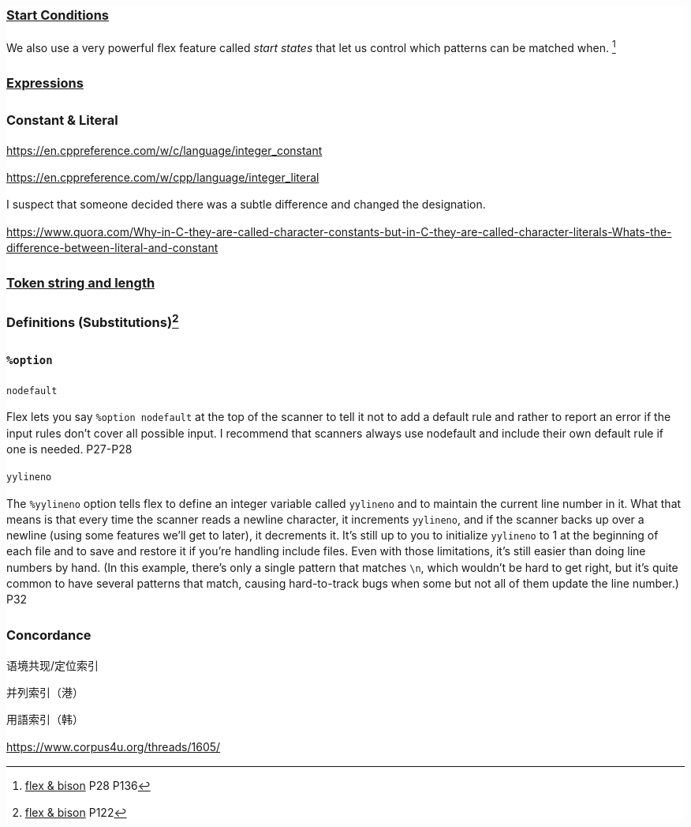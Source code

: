 ### [Start Conditions](https://westes.github.io/flex/manual/Start-Conditions.html#Start-Conditions)

We also use a very powerful flex feature called *start states* that let us control which patterns can be matched when. [^sta]

### [Expressions](https://en.cppreference.com/w/c/language/expressions)

### Constant & Literal

https://en.cppreference.com/w/c/language/integer_constant

https://en.cppreference.com/w/cpp/language/integer_literal

I suspect that someone decided there was a subtle difference and changed the designation.

https://www.quora.com/Why-in-C-they-are-called-character-constants-but-in-C-they-are-called-character-literals-Whats-the-difference-between-literal-and-constant

### [Token string and length](https://www.ibm.com/docs/en/zos/3.1.0?topic=translations-token-string-length)

### Definitions (Substitutions)[^sub]

### `%option`

`nodefault`

Flex lets you say `%option nodefault` at the top of the scanner to tell it not to add a default rule and rather to report an error if the input rules don’t cover all possible input. I recommend that scanners always use nodefault and include their own default rule if one is needed. P27-P28

`yylineno`

The `%yylineno` option tells flex to define an integer variable called `yylineno` and to maintain the current line number in it. What that means is that every time the scanner reads a newline character, it increments `yylineno`, and if the scanner backs up over a newline (using some features we’ll get to later), it decrements it. It’s still up to you to initialize `yylineno` to 1 at the beginning of each file and to save and restore it if you’re handling include files. Even with those limitations, it’s still easier than doing line numbers by hand. (In this example, there’s only a single pattern that matches `\n`, which wouldn’t be hard to get right, but it’s quite common to have several patterns that match, causing hard-to-track bugs when some but not all of them update the line number.) P32

### Concordance

语境共现/定位索引

并列索引（港）

用語索引（韩）

https://www.corpus4u.org/threads/1605/


[^0]: ~~日式转写：Shidai Konpa~~
[^1]: https://www.cs.mcgill.ca/~cs520/2020/images/dragon.lowres.jpg
[^2]: Engineering a Compiler 3rd ed. Page xxii
[^3]: 同上 Page 4
[^4]: 同上 Page 2
[^5]: 同上 Page 9
[^6]: https://github.com/DoctorWkt/acwj/blob/master/00_Introduction/Figs/parsing_steps.png
[^7]: https://www.tr0y.wang/2021/04/04/编译原理（四）：语义分析/
[^8]: https://www.cs.mcgill.ca/~cs520/2020/slides/1-intro.pdf P26
[^9]: 同上 P27
[^10]: https://ftp.gnu.org/old-gnu/Manuals/flex-2.5.4/html_node/flex_4.html
[^11]: 术语的中文翻译问题，参见：https://www.zhihu.com/question/39279003
[^12]: https://ustc-compiler-principles.github.io/2023/lab1/Flex/
[^13]: https://www.gnu.org/software/bison/manual/html_node/Introduction.html
[^14]: https://ustc-compiler-principles.github.io/2023/lab1/Bison/
[^lex]: **Scanner**, **Tokenizer**, **Lexer**: https://cboard.cprogramming.com/a-brief-history-of-cprogramming-com/110518-scanner-lexical-analyzer-tokenizer.html
[^mat]: [Flex and Bison Tutorial](https://www.capsl.udel.edu/courses/cpeg421/2012/slides/Tutorial-Flex_Bison.pdf) P17
[^\d]: https://stackoverflow.com/questions/22326399/flex-seems-do-not-support-a-regex-lookahead-assertion-the-fast-lex-analyzer
[^\b]: https://stackoverflow.com/questions/406985/implement-word-boundary-states-in-flex-lex-parser-generator
[^quo]: [flex & bison](https://web.iitd.ac.in/~sumeet/flex__bison.pdf) P20
[^sta]: [flex & bison](https://web.iitd.ac.in/~sumeet/flex__bison.pdf) P28 P136
[^sub]: [flex & bison](https://web.iitd.ac.in/~sumeet/flex__bison.pdf) P122
[^nod]: [flex & bison](https://web.iitd.ac.in/~sumeet/flex__bison.pdf) P27
[^par]: 颇多用 syntax 修饰的，还有叫 Grammar Analysis 的, 讲道理 grammar 才是该译作“语法/文法”的。
[^op]: [flex & bison](https://web.iitd.ac.in/~sumeet/flex__bison.pdf) P60
[^op_p&a]: [Flex and Bison Tutorial](https://www.capsl.udel.edu/courses/cpeg421/2012/slides/Tutorial-Flex_Bison.pdf) P44, 45
[^rec]: [flex & bison](https://web.iitd.ac.in/~sumeet/flex__bison.pdf) P66 P156
[^ela]: http://staff.ustc.edu.cn/~bjhua/courses/compiler/2014/labs/lab2/index.html
[^gre]: https://westes.github.io/flex/manual/Matching.html